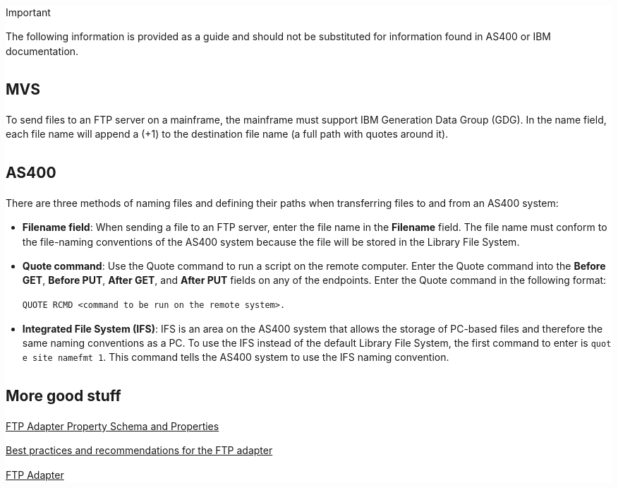 > [!IMPORTANT]
>  The following information is provided as a guide and should not be substituted for information found in AS400 or IBM documentation.  

## MVS  
 To send files to an FTP server on a mainframe, the mainframe must support IBM Generation Data Group (GDG). In the name field, each file name will append a (+1) to the destination file name (a full path with quotes around it).  

## AS400  
 There are three methods of naming files and defining their paths when transferring files to and from an AS400 system:  

-   **Filename field**: When sending a file to an FTP server, enter the file name in the **Filename** field. The file name must conform to the file-naming conventions of the AS400 system because the file will be stored in the Library File System.  

-   **Quote command**: Use the Quote command to run a script on the remote computer. Enter the Quote command into the **Before GET**, **Before PUT**, **After GET**, and **After PUT** fields on any of the endpoints. Enter the Quote command in the following format:  

    ```  
    QUOTE RCMD <command to be run on the remote system>.  
    ```  

-   **Integrated File System (IFS)**: IFS is an area on the AS400 system that allows the storage of PC-based files and therefore the same naming conventions as a PC. To use the IFS instead of the default Library File System, the first command to enter is `quote site namefmt 1`. This command tells the AS400 system to use the IFS naming convention.    


## More good stuff

[FTP Adapter Property Schema and Properties](../core/ftp-adapter-property-schema-and-properties.md)  

[Best practices and recommendations for the FTP adapter](../core/best-practices-and-recommendations-for-the-ftp-adapter.md)  

[FTP Adapter](../core/ftp-adapter.md)